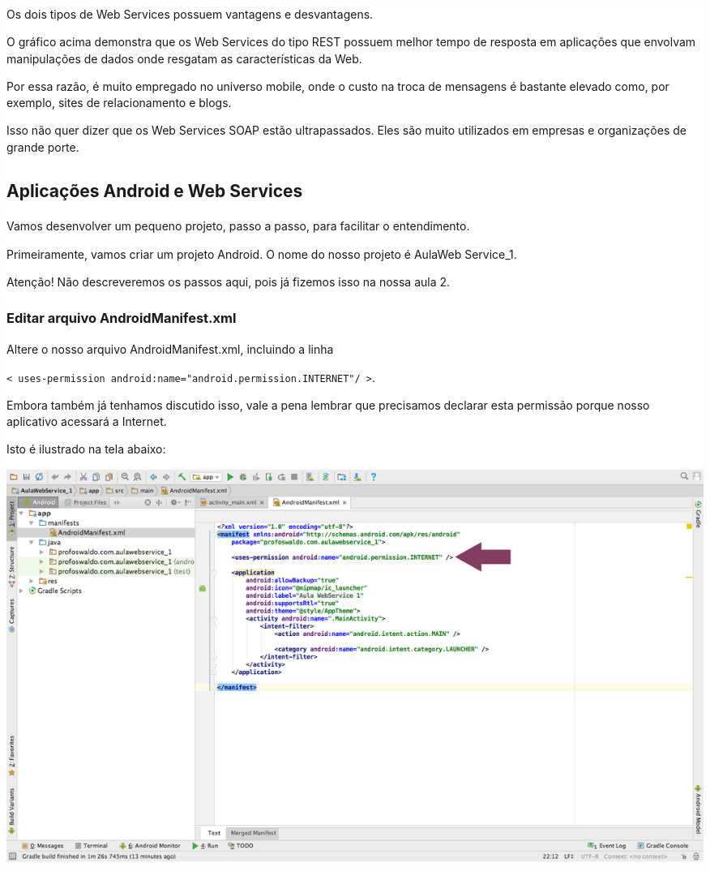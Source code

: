 Os dois tipos de Web Services possuem vantagens e desvantagens.

O gráfico acima demonstra que os Web Services do tipo REST possuem melhor tempo de resposta em aplicações que envolvam manipulações de dados onde resgatam as características da Web.

Por essa razão, é muito empregado no universo mobile, onde o custo na troca de mensagens é bastante elevado como, por exemplo, sites de relacionamento e blogs.

Isso não quer dizer que os Web Services SOAP estão ultrapassados. Eles são muito utilizados em empresas e organizações de grande porte.

## Aplicações Android e Web Services

Vamos desenvolver um pequeno projeto, passo a passo, para facilitar o entendimento.

Primeiramente, vamos criar um projeto Android. O nome do nosso projeto é AulaWeb Service_1.

Atenção! Não descreveremos os passos aqui, pois já fizemos isso na nossa aula 2.

### Editar arquivo AndroidManifest.xml

Altere o nosso arquivo AndroidManifest.xml, incluindo a linha

`< uses-permission android:name="android.permission.INTERNET"/ >`.

Embora também já tenhamos discutido isso, vale a pena lembrar que precisamos declarar esta permissão porque nosso aplicativo acessará a Internet.

Isto é ilustrado na tela abaixo:

![Alteração AndroidManifest](../../media/programacao-dispositivos-moveis/alteracao-manifest.png)

